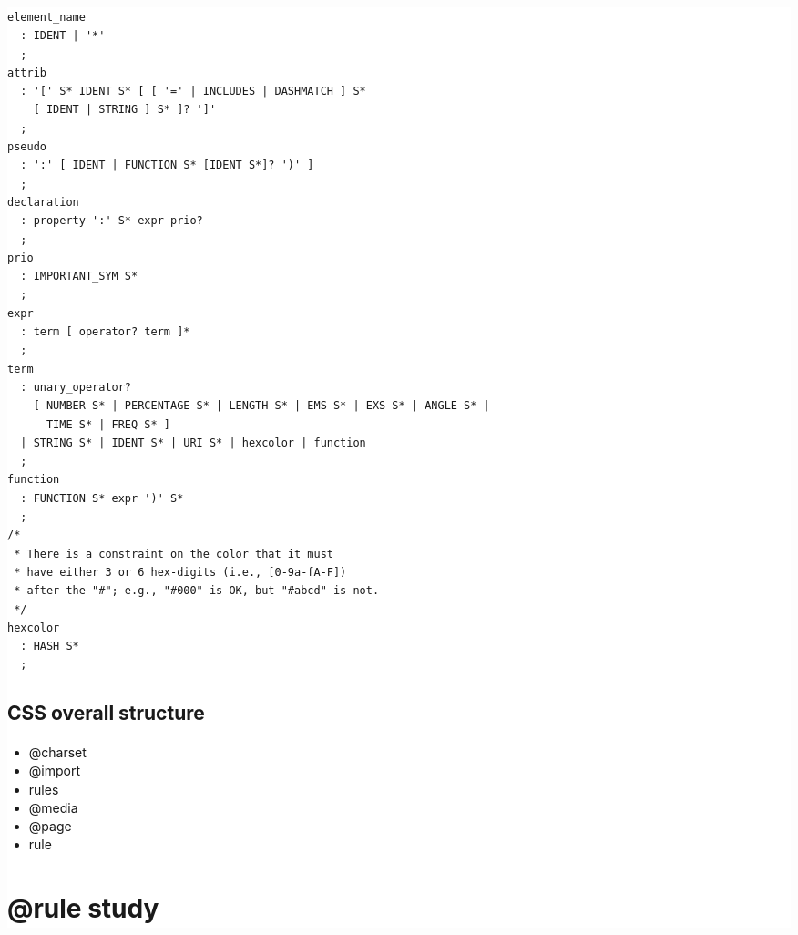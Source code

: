 ```
element_name
  : IDENT | '*'
  ;
attrib
  : '[' S* IDENT S* [ [ '=' | INCLUDES | DASHMATCH ] S*
    [ IDENT | STRING ] S* ]? ']'
  ;
pseudo
  : ':' [ IDENT | FUNCTION S* [IDENT S*]? ')' ]
  ;
declaration
  : property ':' S* expr prio?
  ;
prio
  : IMPORTANT_SYM S*
  ;
expr
  : term [ operator? term ]*
  ;
term
  : unary_operator?
    [ NUMBER S* | PERCENTAGE S* | LENGTH S* | EMS S* | EXS S* | ANGLE S* |
      TIME S* | FREQ S* ]
  | STRING S* | IDENT S* | URI S* | hexcolor | function
  ;
function
  : FUNCTION S* expr ')' S*
  ;
/*
 * There is a constraint on the color that it must
 * have either 3 or 6 hex-digits (i.e., [0-9a-fA-F])
 * after the "#"; e.g., "#000" is OK, but "#abcd" is not.
 */
hexcolor
  : HASH S*
  ;
```


## CSS overall structure

- @charset
- @import
- rules
 - @media
 - @page
 - rule

# @rule study
